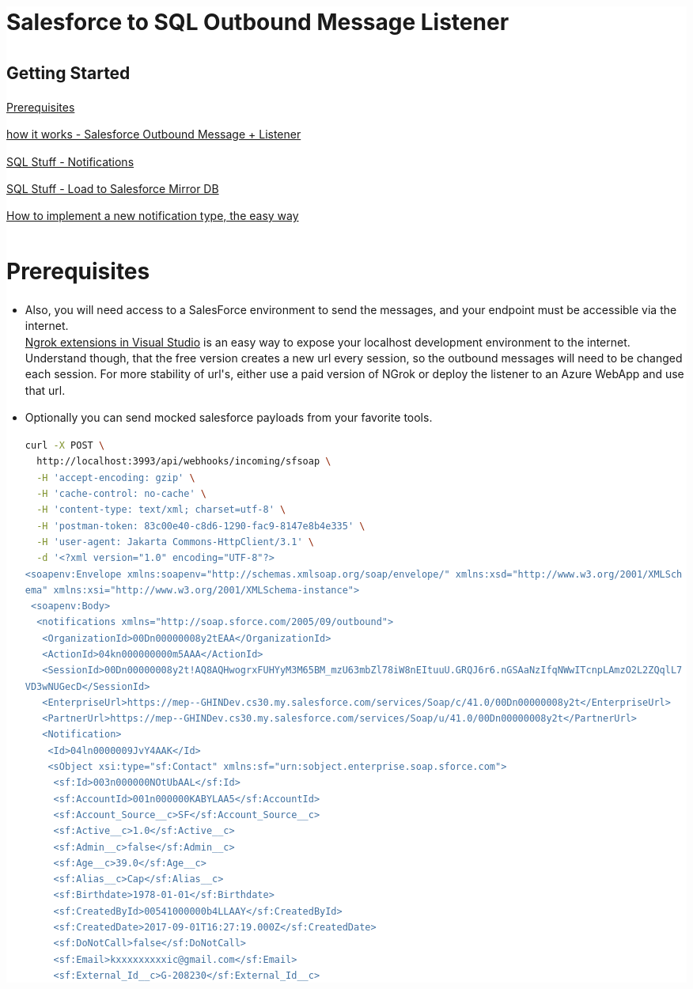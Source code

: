# Salesforce to SQL Outbound Message Listener


## Getting Started
[Prerequisites](#prerequisites)

[how it works - Salesforce Outbound Message + Listener](#how-it-works)

[SQL Stuff - Notifications](#sql-stuff)

[SQL Stuff - Load to Salesforce Mirror DB](#sql-stuff-mirror-db)

[How to implement a new notification type, the easy way](#new-notification-type)


# Prerequisites


- Also, you will need access to a SalesForce environment to send the messages, and your endpoint must be accessible via the internet.   
  [Ngrok extensions in Visual Studio](https://marketplace.visualstudio.com/items?itemName=DavidProthero.NgrokExtensions) is an easy way to expose your localhost development environment to the internet.  Understand though, that the free version creates a new url every session, so the outbound messages will need to be changed each session.  For more stability of url's, either use a paid version of NGrok or deploy the listener to an Azure WebApp and use that url. 

- Optionally you can send mocked salesforce payloads from your favorite tools.
    ```bash
    curl -X POST \
      http://localhost:3993/api/webhooks/incoming/sfsoap \
      -H 'accept-encoding: gzip' \
      -H 'cache-control: no-cache' \
      -H 'content-type: text/xml; charset=utf-8' \
      -H 'postman-token: 83c00e40-c8d6-1290-fac9-8147e8b4e335' \
      -H 'user-agent: Jakarta Commons-HttpClient/3.1' \
      -d '<?xml version="1.0" encoding="UTF-8"?>
    <soapenv:Envelope xmlns:soapenv="http://schemas.xmlsoap.org/soap/envelope/" xmlns:xsd="http://www.w3.org/2001/XMLSchema" xmlns:xsi="http://www.w3.org/2001/XMLSchema-instance">
     <soapenv:Body>
      <notifications xmlns="http://soap.sforce.com/2005/09/outbound">
       <OrganizationId>00Dn00000008y2tEAA</OrganizationId>
       <ActionId>04kn000000000m5AAA</ActionId>
       <SessionId>00Dn00000008y2t!AQ8AQHwogrxFUHYyM3M65BM_mzU63mbZl78iW8nEItuuU.GRQJ6r6.nGSAaNzIfqNWwITcnpLAmzO2L2ZQqlL7VD3wNUGecD</SessionId>
       <EnterpriseUrl>https://mep--GHINDev.cs30.my.salesforce.com/services/Soap/c/41.0/00Dn00000008y2t</EnterpriseUrl>
       <PartnerUrl>https://mep--GHINDev.cs30.my.salesforce.com/services/Soap/u/41.0/00Dn00000008y2t</PartnerUrl>
       <Notification>
        <Id>04ln0000009JvY4AAK</Id>
        <sObject xsi:type="sf:Contact" xmlns:sf="urn:sobject.enterprise.soap.sforce.com">
         <sf:Id>003n000000NOtUbAAL</sf:Id>
         <sf:AccountId>001n000000KABYLAA5</sf:AccountId>
         <sf:Account_Source__c>SF</sf:Account_Source__c>
         <sf:Active__c>1.0</sf:Active__c>
         <sf:Admin__c>false</sf:Admin__c>
         <sf:Age__c>39.0</sf:Age__c>
         <sf:Alias__c>Cap</sf:Alias__c>
         <sf:Birthdate>1978-01-01</sf:Birthdate>
         <sf:CreatedById>00541000000b4LLAAY</sf:CreatedById>
         <sf:CreatedDate>2017-09-01T16:27:19.000Z</sf:CreatedDate>
         <sf:DoNotCall>false</sf:DoNotCall>
         <sf:Email>kxxxxxxxxxic@gmail.com</sf:Email>
         <sf:External_Id__c>G-208230</sf:External_Id__c>